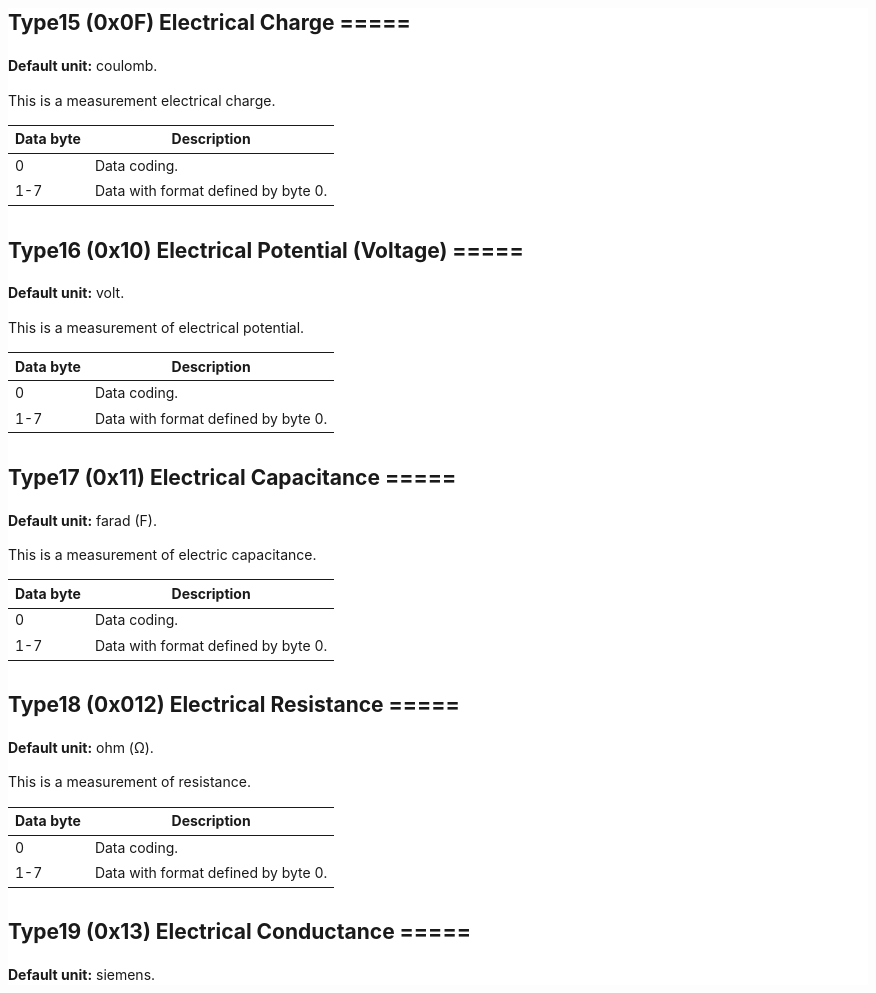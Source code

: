 ##   Type15 (0x0F) Electrical Charge ===== 

**Default unit:** coulomb.

This is a measurement electrical charge. 

 | Data byte | Description                         | 
 | --------- | -----------                         | 
 | 0         | Data coding.                        | 
 | 1-7       | Data with format defined by byte 0. | 

##   Type16 (0x10) Electrical Potential (Voltage) ===== 

**Default unit:** volt.

This is a measurement of electrical potential. 

 | Data byte | Description                         | 
 | --------- | -----------                         | 
 | 0         | Data coding.                        | 
 | 1-7       | Data with format defined by byte 0. | 

##   Type17 (0x11) Electrical Capacitance ===== 

**Default unit:** farad (F).

This is a measurement of electric capacitance.

 | Data byte | Description                         | 
 | --------- | -----------                         | 
 | 0         | Data coding.                        | 
 | 1-7       | Data with format defined by byte 0. | 

##   Type18 (0x012) Electrical Resistance ===== 

**Default unit:** ohm (Ω).

This is a measurement of resistance. 

 | Data byte | Description                         | 
 | --------- | -----------                         | 
 | 0         | Data coding.                        | 
 | 1-7       | Data with format defined by byte 0. | 

##   Type19 (0x13) Electrical Conductance ===== 

**Default unit:** siemens.
